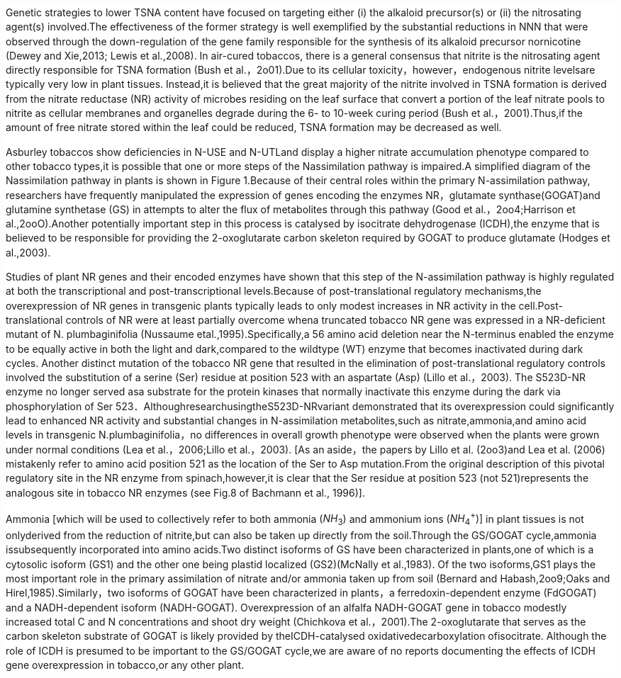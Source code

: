 Genetic strategies to lower TSNA content have focused on targeting either (i) the alkaloid precursor(s) or (ii) the nitrosating agent(s) involved.The effectiveness of the former strategy is well exemplified by the substantial reductions in NNN that were observed through the down-regulation of the gene family responsible for the synthesis of its alkaloid precursor nornicotine (Dewey and Xie,2013; Lewis et al.,2008). In air-cured tobaccos, there is a general consensus that nitrite is the nitrosating agent directly responsible for TSNA formation (Bush et al.，2o01).Due to its cellular toxicity，however，endogenous nitrite levelsare typically very low in plant tissues. Instead,it is believed that the great majority of the nitrite involved in TSNA formation is derived from the nitrate reductase (NR) activity of microbes residing on the leaf surface that convert a portion of the leaf nitrate pools to nitrite as cellular membranes and organelles degrade during the 6- to 10-week curing period (Bush et al.，2001).Thus,if the amount of free nitrate stored within the leaf could be reduced, TSNA formation may be decreased as well.

Asburley tobaccos show deficiencies in N-USE and N-UTLand display a higher nitrate accumulation phenotype compared to other tobacco types,it is possible that one or more steps of the Nassimilation pathway is impaired.A simplified diagram of the Nassimilation pathway in plants is shown in Figure 1.Because of their central roles within the primary N-assimilation pathway, researchers have frequently manipulated the expression of genes encoding the enzymes NR，glutamate synthase(GOGAT)and glutamine synthetase (GS) in attempts to alter the flux of metabolites through this pathway (Good et al.，2oo4;Harrison et al.,2ooO).Another potentially important step in this process is catalysed by isocitrate dehydrogenase (ICDH),the enzyme that is believed to be responsible for providing the 2-oxoglutarate carbon skeleton required by GOGAT to produce glutamate (Hodges et al.,2003).

Studies of plant NR genes and their encoded enzymes have shown that this step of the N-assimilation pathway is highly regulated at both the transcriptional and post-transcriptional levels.Because of post-translational regulatory mechanisms,the overexpression of NR genes in transgenic plants typically leads to only modest increases in NR activity in the cell.Post-translational controls of NR were at least partially overcome whena truncated tobacco NR gene was expressed in a NR-deficient mutant of N. plumbaginifolia (Nussaume etal.,1995).Specifically,a 56 amino acid deletion near the N-terminus enabled the enzyme to be equally active in both the light and dark,compared to the wildtype (WT) enzyme that becomes inactivated during dark cycles. Another distinct mutation of the tobacco NR gene that resulted in the elimination of post-translational regulatory controls involved the substitution of a serine (Ser) residue at position 523 with an aspartate (Asp) (Lillo et al.，2003). The S523D-NR enzyme no longer served asa substrate for the protein kinases that normally inactivate this enzyme during the dark via phosphorylation of Ser 523．AlthoughresearchusingtheS523D-NRvariant demonstrated that its overexpression could significantly lead to enhanced NR activity and substantial changes in N-assimilation metabolites,such as nitrate,ammonia,and amino acid levels in transgenic N.plumbaginifolia，no differences in overall growth phenotype were observed when the plants were grown under normal conditions (Lea et al.，2006;Lillo et al.，2003). [As an aside，the papers by Lillo et al. (2oo3)and Lea et al. (2006) mistakenly refer to amino acid position 521 as the location of the Ser to Asp mutation.From the original description of this pivotal regulatory site in the NR enzyme from spinach,however,it is clear that the Ser residue at position 523 (not 521)represents the analogous site in tobacco NR enzymes (see Fig.8 of Bachmann et al., 1996)].

Ammonia [which will be used to collectively refer to both ammonia $( N H _ { 3 } )$ and ammonium ions $( N H _ { 4 } ^ { + } ) ]$ in plant tissues is not onlyderived from the reduction of nitrite,but can also be taken up directly from the soil.Through the GS/GOGAT cycle,ammonia issubsequently incorporated into amino acids.Two distinct isoforms of GS have been characterized in plants,one of which is a cytosolic isoform (GS1) and the other one being plastid localized (GS2)(McNally et al.,1983). Of the two isoforms,GS1 plays the most important role in the primary assimilation of nitrate and/or ammonia taken up from soil (Bernard and Habash,2oo9;Oaks and Hirel,1985).Similarly，two isoforms of GOGAT have been characterized in plants，a ferredoxin-dependent enzyme (FdGOGAT) and a NADH-dependent isoform (NADH-GOGAT). Overexpression of an alfalfa NADH-GOGAT gene in tobacco modestly increased total C and N concentrations and shoot dry weight (Chichkova et al.，2001).The 2-oxoglutarate that serves as the carbon skeleton substrate of GOGAT is likely provided by theICDH-catalysed oxidativedecarboxylation ofisocitrate. Although the role of ICDH is presumed to be important to the GS/GOGAT cycle,we are aware of no reports documenting the effects of ICDH gene overexpression in tobacco,or any other plant.
